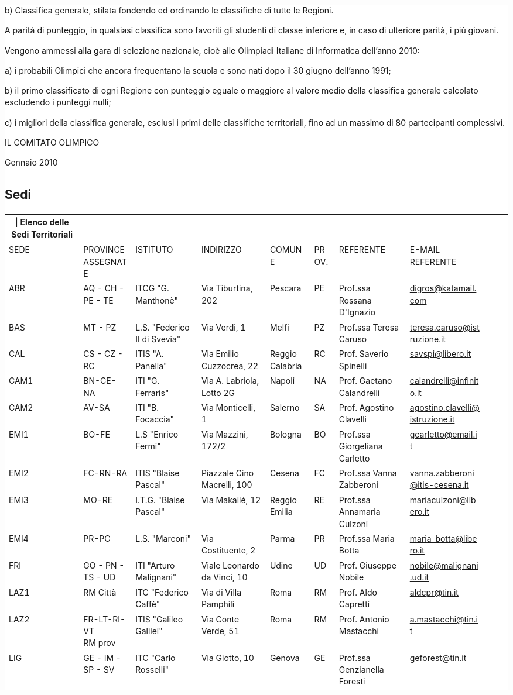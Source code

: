 b) Classifica generale, stilata fondendo ed ordinando le classifiche di tutte le Regioni.

A parità di punteggio, in qualsiasi classifica sono favoriti gli studenti di classe inferiore e, in caso di ulteriore parità, i più giovani.

Vengono ammessi alla gara di selezione nazionale, cioè alle Olimpiadi Italiane di Informatica dell’anno 2010:

a) i probabili Olimpici che ancora frequentano la scuola e sono nati dopo il 30 giugno dell’anno 1991;

b) il primo classificato di ogni Regione con punteggio eguale o maggiore al valore medio della classifica generale calcolato escludendo i punteggi nulli;

c) i migliori della classifica generale, esclusi i primi delle classifiche territoriali, fino ad un massimo di 80 partecipanti complessivi.

IL COMITATO OLIMPICO

Gennaio 2010

## Sedi

| \| **Elenco delle Sedi Territoriali**<br/> |                                              |                              |                              |                    |       |                                |                                                                                       |     |     |     |
| ------------------------------------------ | -------------------------------------------- | ---------------------------- | ---------------------------- | ------------------ | ----- | ------------------------------ | ------------------------------------------------------------------------------------- | --- | --- | --- |
| SEDE                                       | PROVINCE <br/> ASSEGNATE                     | ISTITUTO                     | INDIRIZZO                    | COMUNE             | PROV. | REFERENTE                      | E-MAIL REFERENTE                                                                      |     |     |     |
| ABR                                        | AQ - CH - PE - TE                            | ITCG "G. Manthonè"           | Via Tiburtina, 202           | Pescara            | PE    | Prof.ssa Rossana D'Ignazio     | [digros@katamail.com](mailto:digros@katamail.com)                                     |     |     |     |
| BAS                                        | MT - PZ                                      | L.S. "Federico II di Svevia" | Via Verdi, 1                 | Melfi              | PZ    | Prof.ssa Teresa Caruso         | [teresa.caruso@istruzione.it](mailto:teresa.caruso@istruzione.it)                     |     |     |     |
| CAL                                        | CS - CZ - RC                                 | ITIS "A. Panella"            | Via Emilio Cuzzocrea, 22     | Reggio Calabria    | RC    | Prof. Saverio Spinelli         | [savspi@libero.it](mailto:savspi@libero.it)                                           |     |     |     |
| CAM1                                       | BN-CE-NA                                     | ITI "G. Ferraris"            | Via A. Labriola, Lotto 2G    | Napoli             | NA    | Prof. Gaetano Calandrelli      | [calandrelli@infinito.it](mailto:calandrelli@infinito.it)                             |     |     |     |
| CAM2                                       | AV-SA                                        | ITI "B. Focaccia"            | Via Monticelli, 1            | Salerno            | SA    | Prof. Agostino Clavelli        | [agostino.clavelli@istruzione.it](mailto:agostino.clavelli@istruzione.it)             |     |     |     |
| EMI1                                       | BO-FE                                        | L.S "Enrico Fermi"           | Via Mazzini, 172/2           | Bologna            | BO    | Prof.ssa Giorgeliana Carletto  | [gcarletto@email.it](mailto:gcarletto@email.it)                                       |     |     |     |
| EMI2                                       | FC-RN-RA                                     | ITIS "Blaise Pascal"         | Piazzale Cino Macrelli, 100  | Cesena             | FC    | Prof.ssa Vanna Zabberoni       | [vanna.zabberoni@itis-cesena.it](mailto:vanna.zabberoni@itis-cesena.it)               |     |     |     |
| EMI3                                       | MO-RE                                        | I.T.G. "Blaise Pascal"       | Via Makallé, 12              | Reggio Emilia      | RE    | Prof.ssa Annamaria Culzoni     | [mariaculzoni@libero.it](mailto:mariaculzoni@libero.it)                               |     |     |     |
| EMI4                                       | PR-PC                                        | L.S. "Marconi"               | Via Costituente, 2           | Parma              | PR    | Prof.ssa Maria Botta           | [maria_botta@libero.it](mailto:maria_botta@libero.it)                                 |     |     |     |
| FRI                                        | GO - PN - TS - UD                            | ITI "Arturo Malignani"       | Viale Leonardo da Vinci, 10  | Udine              | UD    | Prof. Giuseppe Nobile          | [nobile@malignani.ud.it](mailto:nobile@malignani.ud.it)                               |     |     |     |
| LAZ1                                       | RM Città                                     | ITC "Federico Caffè"         | Via di Villa Pamphili        | Roma               | RM    | Prof. Aldo Capretti            | [aldcpr@tin.it](mailto:aldcpr@tin.it)                                                 |     |     |     |
| LAZ2                                       | FR-LT-RI-VT<br/> RM prov                     | ITIS "Galileo Galilei"       | Via Conte Verde, 51          | Roma               | RM    | Prof. Antonio Mastacchi        | [a.mastacchi@tin.it](mailto:a.mastacchi@tin.it)                                       |     |     |     |
| LIG                                        | GE - IM - SP - SV                            | ITC "Carlo Rosselli"         | Via Giotto, 10               | Genova             | GE    | Prof.ssa Genzianella Foresti   | [geforest@tin.it](mailto:geforest@tin.it)                                             |     |     |     |